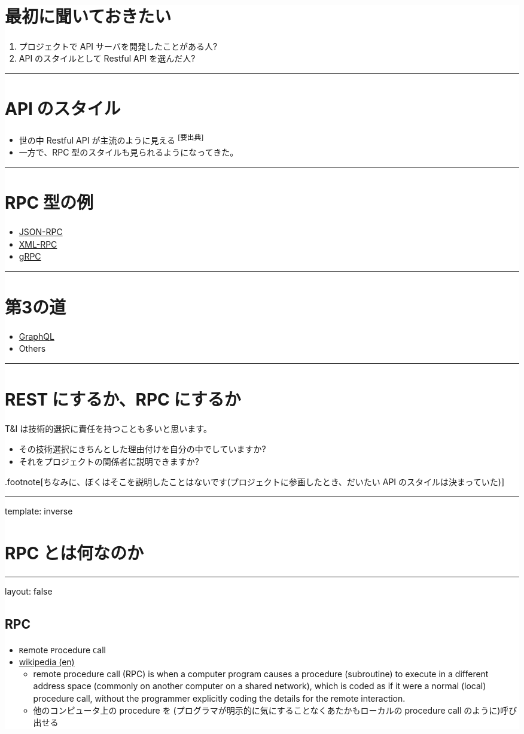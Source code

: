 # 最初に聞いておきたい

1. プロジェクトで API サーバを開発したことがある人?
2. API のスタイルとして Restful API を選んだ人?

---

# API のスタイル

- 世の中 Restful API が主流のように見える <sup>[要出典]</sup>
- 一方で、RPC 型のスタイルも見られるようになってきた。

---

# RPC 型の例

- [JSON-RPC](https://www.jsonrpc.org/)
- [XML-RPC](http://xmlrpc.com/)
- [gRPC](https://grpc.io/)

---

# 第3の道

- [GraphQL](https://graphql.org/)
- Others

---

# REST にするか、RPC にするか

T&I は技術的選択に責任を持つことも多いと思います。

- その技術選択にきちんとした理由付けを自分の中でしていますか?
- それをプロジェクトの関係者に説明できますか?

.footnote[ちなみに、ぼくはそこを説明したことはないです(プロジェクトに参画したとき、だいたい API のスタイルは決まっていた)]

---
template: inverse

# RPC とは何なのか

---
layout: false
## RPC

- `R`emote `P`rocedure `C`all
- [wikipedia (en)](https://en.wikipedia.org/wiki/Remote_procedure_call)
  - remote procedure call (RPC) is when a computer program causes a procedure (subroutine) to execute in a different address space (commonly on another computer on a shared network), which is coded as if it were a normal (local) procedure call, without the programmer explicitly coding the details for the remote interaction.
  - 他のコンピュータ上の procedure を (プログラマが明示的に気にすることなくあたかもローカルの procedure call のように)呼び出せる
